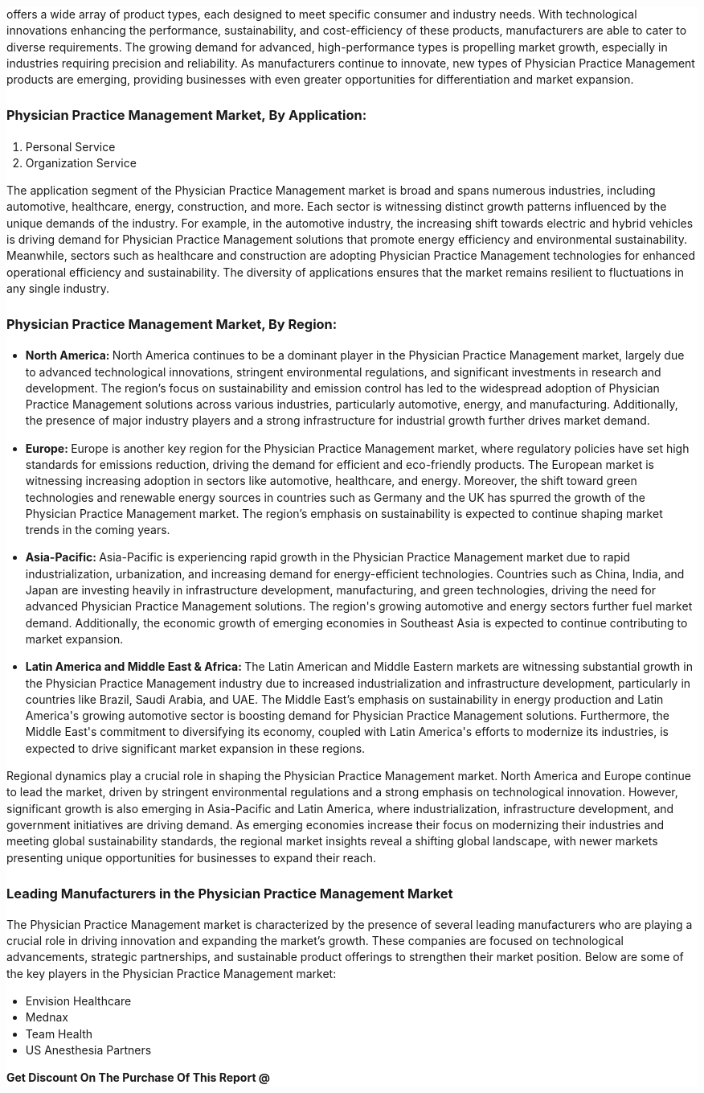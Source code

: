 offers a wide array of product types, each designed to meet specific consumer and industry needs. With technological innovations enhancing the performance, sustainability, and cost-efficiency of these products, manufacturers are able to cater to diverse requirements. The growing demand for advanced, high-performance types is propelling market growth, especially in industries requiring precision and reliability. As manufacturers continue to innovate, new types of Physician Practice Management products are emerging, providing businesses with even greater opportunities for differentiation and market expansion.</p><h3>Physician Practice Management Market,&nbsp;By Application:</h3><ol><li>Personal Service<li> Organization Service</li></ol><p>The application segment of the Physician Practice Management market is broad and spans numerous industries, including automotive, healthcare, energy, construction, and more. Each sector is witnessing distinct growth patterns influenced by the unique demands of the industry. For example, in the automotive industry, the increasing shift towards electric and hybrid vehicles is driving demand for Physician Practice Management solutions that promote energy efficiency and environmental sustainability. Meanwhile, sectors such as healthcare and construction are adopting Physician Practice Management technologies for enhanced operational efficiency and sustainability. The diversity of applications ensures that the market remains resilient to fluctuations in any single industry.</p><h3>Physician Practice Management Market, By Region:</h3><ul><li><p><strong>North America:&nbsp;</strong>North America continues to be a dominant player in the Physician Practice Management market, largely due to advanced technological innovations, stringent environmental regulations, and significant investments in research and development. The region&rsquo;s focus on sustainability and emission control has led to the widespread adoption of Physician Practice Management solutions across various industries, particularly automotive, energy, and manufacturing. Additionally, the presence of major industry players and a strong infrastructure for industrial growth further drives market demand.</p></li><li><p><strong><strong>Europe:&nbsp;</strong></strong>Europe is another key region for the Physician Practice Management market, where regulatory policies have set high standards for emissions reduction, driving the demand for efficient and eco-friendly products. The European market is witnessing increasing adoption in sectors like automotive, healthcare, and energy. Moreover, the shift toward green technologies and renewable energy sources in countries such as Germany and the UK has spurred the growth of the Physician Practice Management market. The region&rsquo;s emphasis on sustainability is expected to continue shaping market trends in the coming years.</p></li><li><p><strong><strong>Asia-Pacific:&nbsp;</strong></strong>Asia-Pacific is experiencing rapid growth in the Physician Practice Management market due to rapid industrialization, urbanization, and increasing demand for energy-efficient technologies. Countries such as China, India, and Japan are investing heavily in infrastructure development, manufacturing, and green technologies, driving the need for advanced Physician Practice Management solutions. The region's growing automotive and energy sectors further fuel market demand. Additionally, the economic growth of emerging economies in Southeast Asia is expected to continue contributing to market expansion.</p></li><li><p><strong><strong>Latin America and Middle East &amp; Africa:&nbsp;</strong></strong>The Latin American and Middle Eastern markets are witnessing substantial growth in the Physician Practice Management industry due to increased industrialization and infrastructure development, particularly in countries like Brazil, Saudi Arabia, and UAE. The Middle East&rsquo;s emphasis on sustainability in energy production and Latin America's growing automotive sector is boosting demand for Physician Practice Management solutions. Furthermore, the Middle East's commitment to diversifying its economy, coupled with Latin America's efforts to modernize its industries, is expected to drive significant market expansion in these regions.</p></li></ul><p>Regional dynamics play a crucial role in shaping the Physician Practice Management market. North America and Europe continue to lead the market, driven by stringent environmental regulations and a strong emphasis on technological innovation. However, significant growth is also emerging in Asia-Pacific and Latin America, where industrialization, infrastructure development, and government initiatives are driving demand. As emerging economies increase their focus on modernizing their industries and meeting global sustainability standards, the regional market insights reveal a shifting global landscape, with newer markets presenting unique opportunities for businesses to expand their reach.</p><h3><strong>Leading Manufacturers in the Physician Practice Management Market</strong></h3><p>The Physician Practice Management market is characterized by the presence of several leading manufacturers who are playing a crucial role in driving innovation and expanding the market&rsquo;s growth. These companies are focused on technological advancements, strategic partnerships, and sustainable product offerings to strengthen their market position. Below are some of the key players in the Physician Practice Management market:</p></div><div class="article-main__content" data-test-id="publishing-text-block"><ul><li><span class="">Envision Healthcare<li> Mednax<li> Team Health<li> US Anesthesia Partners</span></li></ul></div><div class="article-main__content" data-test-id="publishing-text-block"><p><span class="font-[700]"><strong>Get Discount On The Purchase Of This Report @</strong>